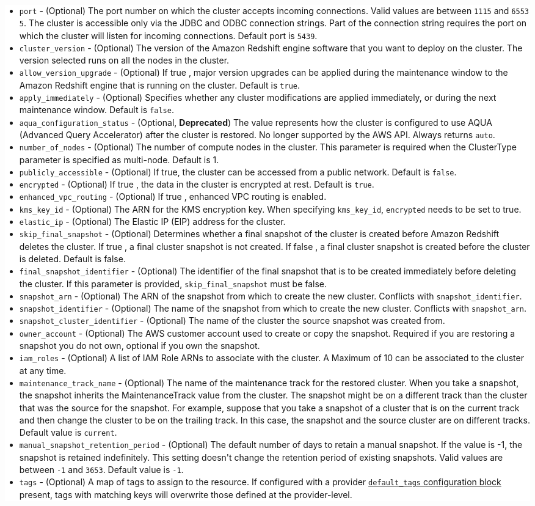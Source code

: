 * `port` - (Optional) The port number on which the cluster accepts incoming connections. Valid values are between `1115` and `65535`.
  The cluster is accessible only via the JDBC and ODBC connection strings.
  Part of the connection string requires the port on which the cluster will listen for incoming connections.
  Default port is `5439`.
* `cluster_version` - (Optional) The version of the Amazon Redshift engine software that you want to deploy on the cluster.
  The version selected runs on all the nodes in the cluster.
* `allow_version_upgrade` - (Optional) If true , major version upgrades can be applied during the maintenance window to the Amazon Redshift engine that is running on the cluster. Default is `true`.
* `apply_immediately` - (Optional) Specifies whether any cluster modifications are applied immediately, or during the next maintenance window. Default is `false`.
* `aqua_configuration_status` - (Optional, **Deprecated**) The value represents how the cluster is configured to use AQUA (Advanced Query Accelerator) after the cluster is restored.
  No longer supported by the AWS API.
  Always returns `auto`.
* `number_of_nodes` - (Optional) The number of compute nodes in the cluster. This parameter is required when the ClusterType parameter is specified as multi-node. Default is 1.
* `publicly_accessible` - (Optional) If true, the cluster can be accessed from a public network. Default is `false`.
* `encrypted` - (Optional) If true , the data in the cluster is encrypted at rest.
  Default is `true`.
* `enhanced_vpc_routing` - (Optional) If true , enhanced VPC routing is enabled.
* `kms_key_id` - (Optional) The ARN for the KMS encryption key. When specifying `kms_key_id`, `encrypted` needs to be set to true.
* `elastic_ip` - (Optional) The Elastic IP (EIP) address for the cluster.
* `skip_final_snapshot` - (Optional) Determines whether a final snapshot of the cluster is created before Amazon Redshift deletes the cluster. If true , a final cluster snapshot is not created. If false , a final cluster snapshot is created before the cluster is deleted. Default is false.
* `final_snapshot_identifier` - (Optional) The identifier of the final snapshot that is to be created immediately before deleting the cluster. If this parameter is provided, `skip_final_snapshot` must be false.
* `snapshot_arn` - (Optional) The ARN of the snapshot from which to create the new cluster. Conflicts with `snapshot_identifier`.
* `snapshot_identifier` - (Optional) The name of the snapshot from which to create the new cluster.  Conflicts with `snapshot_arn`.
* `snapshot_cluster_identifier` - (Optional) The name of the cluster the source snapshot was created from.
* `owner_account` - (Optional) The AWS customer account used to create or copy the snapshot. Required if you are restoring a snapshot you do not own, optional if you own the snapshot.
* `iam_roles` - (Optional) A list of IAM Role ARNs to associate with the cluster. A Maximum of 10 can be associated to the cluster at any time.
* `maintenance_track_name` - (Optional) The name of the maintenance track for the restored cluster. When you take a snapshot, the snapshot inherits the MaintenanceTrack value from the cluster. The snapshot might be on a different track than the cluster that was the source for the snapshot. For example, suppose that you take a snapshot of  a cluster that is on the current track and then change the cluster to be on the trailing track. In this case, the snapshot and the source cluster are on different tracks. Default value is `current`.
* `manual_snapshot_retention_period` - (Optional)  The default number of days to retain a manual snapshot. If the value is -1, the snapshot is retained indefinitely. This setting doesn't change the retention period of existing snapshots. Valid values are between `-1` and `3653`. Default value is `-1`.
* `tags` - (Optional) A map of tags to assign to the resource. If configured with a provider [`default_tags` configuration block](https://registry.terraform.io/providers/hashicorp/aws/latest/docs#default_tags-configuration-block) present, tags with matching keys will overwrite those defined at the provider-level.
